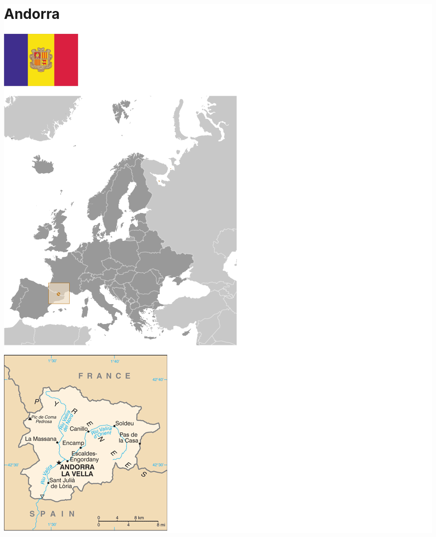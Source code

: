 # Andorra

![Flag of Andorra](../flags.png/an.png)

![Location of Andorra](../locator-orig.png/an.png)

![Map of Andorra](../maps-orig.png/an.png)
